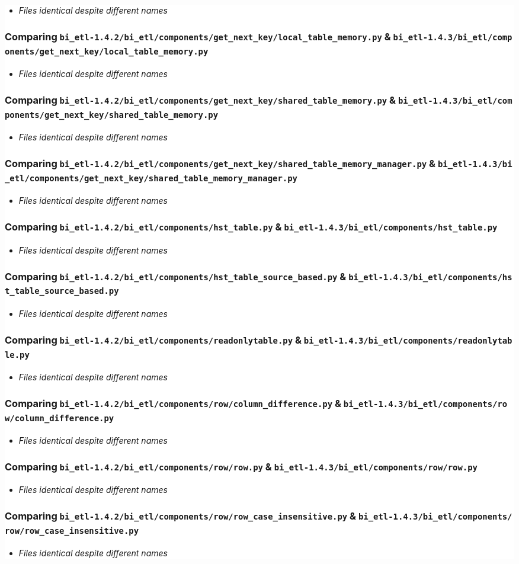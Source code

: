  * *Files identical despite different names*

### Comparing `bi_etl-1.4.2/bi_etl/components/get_next_key/local_table_memory.py` & `bi_etl-1.4.3/bi_etl/components/get_next_key/local_table_memory.py`

 * *Files identical despite different names*

### Comparing `bi_etl-1.4.2/bi_etl/components/get_next_key/shared_table_memory.py` & `bi_etl-1.4.3/bi_etl/components/get_next_key/shared_table_memory.py`

 * *Files identical despite different names*

### Comparing `bi_etl-1.4.2/bi_etl/components/get_next_key/shared_table_memory_manager.py` & `bi_etl-1.4.3/bi_etl/components/get_next_key/shared_table_memory_manager.py`

 * *Files identical despite different names*

### Comparing `bi_etl-1.4.2/bi_etl/components/hst_table.py` & `bi_etl-1.4.3/bi_etl/components/hst_table.py`

 * *Files identical despite different names*

### Comparing `bi_etl-1.4.2/bi_etl/components/hst_table_source_based.py` & `bi_etl-1.4.3/bi_etl/components/hst_table_source_based.py`

 * *Files identical despite different names*

### Comparing `bi_etl-1.4.2/bi_etl/components/readonlytable.py` & `bi_etl-1.4.3/bi_etl/components/readonlytable.py`

 * *Files identical despite different names*

### Comparing `bi_etl-1.4.2/bi_etl/components/row/column_difference.py` & `bi_etl-1.4.3/bi_etl/components/row/column_difference.py`

 * *Files identical despite different names*

### Comparing `bi_etl-1.4.2/bi_etl/components/row/row.py` & `bi_etl-1.4.3/bi_etl/components/row/row.py`

 * *Files identical despite different names*

### Comparing `bi_etl-1.4.2/bi_etl/components/row/row_case_insensitive.py` & `bi_etl-1.4.3/bi_etl/components/row/row_case_insensitive.py`

 * *Files identical despite different names*
